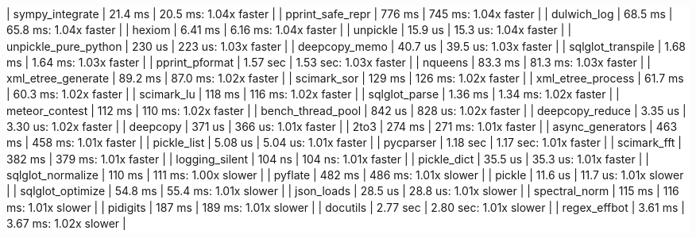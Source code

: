 | sympy_integrate            | 21.4 ms                                                | 20.5 ms: 1.04x faster                                                           |
| pprint_safe_repr           | 776 ms                                                 | 745 ms: 1.04x faster                                                            |
| dulwich_log                | 68.5 ms                                                | 65.8 ms: 1.04x faster                                                           |
| hexiom                     | 6.41 ms                                                | 6.16 ms: 1.04x faster                                                           |
| unpickle                   | 15.9 us                                                | 15.3 us: 1.04x faster                                                           |
| unpickle_pure_python       | 230 us                                                 | 223 us: 1.03x faster                                                            |
| deepcopy_memo              | 40.7 us                                                | 39.5 us: 1.03x faster                                                           |
| sqlglot_transpile          | 1.68 ms                                                | 1.64 ms: 1.03x faster                                                           |
| pprint_pformat             | 1.57 sec                                               | 1.53 sec: 1.03x faster                                                          |
| nqueens                    | 83.3 ms                                                | 81.3 ms: 1.03x faster                                                           |
| xml_etree_generate         | 89.2 ms                                                | 87.0 ms: 1.02x faster                                                           |
| scimark_sor                | 129 ms                                                 | 126 ms: 1.02x faster                                                            |
| xml_etree_process          | 61.7 ms                                                | 60.3 ms: 1.02x faster                                                           |
| scimark_lu                 | 118 ms                                                 | 116 ms: 1.02x faster                                                            |
| sqlglot_parse              | 1.36 ms                                                | 1.34 ms: 1.02x faster                                                           |
| meteor_contest             | 112 ms                                                 | 110 ms: 1.02x faster                                                            |
| bench_thread_pool          | 842 us                                                 | 828 us: 1.02x faster                                                            |
| deepcopy_reduce            | 3.35 us                                                | 3.30 us: 1.02x faster                                                           |
| deepcopy                   | 371 us                                                 | 366 us: 1.01x faster                                                            |
| 2to3                       | 274 ms                                                 | 271 ms: 1.01x faster                                                            |
| async_generators           | 463 ms                                                 | 458 ms: 1.01x faster                                                            |
| pickle_list                | 5.08 us                                                | 5.04 us: 1.01x faster                                                           |
| pycparser                  | 1.18 sec                                               | 1.17 sec: 1.01x faster                                                          |
| scimark_fft                | 382 ms                                                 | 379 ms: 1.01x faster                                                            |
| logging_silent             | 104 ns                                                 | 104 ns: 1.01x faster                                                            |
| pickle_dict                | 35.5 us                                                | 35.3 us: 1.01x faster                                                           |
| sqlglot_normalize          | 110 ms                                                 | 111 ms: 1.00x slower                                                            |
| pyflate                    | 482 ms                                                 | 486 ms: 1.01x slower                                                            |
| pickle                     | 11.6 us                                                | 11.7 us: 1.01x slower                                                           |
| sqlglot_optimize           | 54.8 ms                                                | 55.4 ms: 1.01x slower                                                           |
| json_loads                 | 28.5 us                                                | 28.8 us: 1.01x slower                                                           |
| spectral_norm              | 115 ms                                                 | 116 ms: 1.01x slower                                                            |
| pidigits                   | 187 ms                                                 | 189 ms: 1.01x slower                                                            |
| docutils                   | 2.77 sec                                               | 2.80 sec: 1.01x slower                                                          |
| regex_effbot               | 3.61 ms                                                | 3.67 ms: 1.02x slower                                                           |